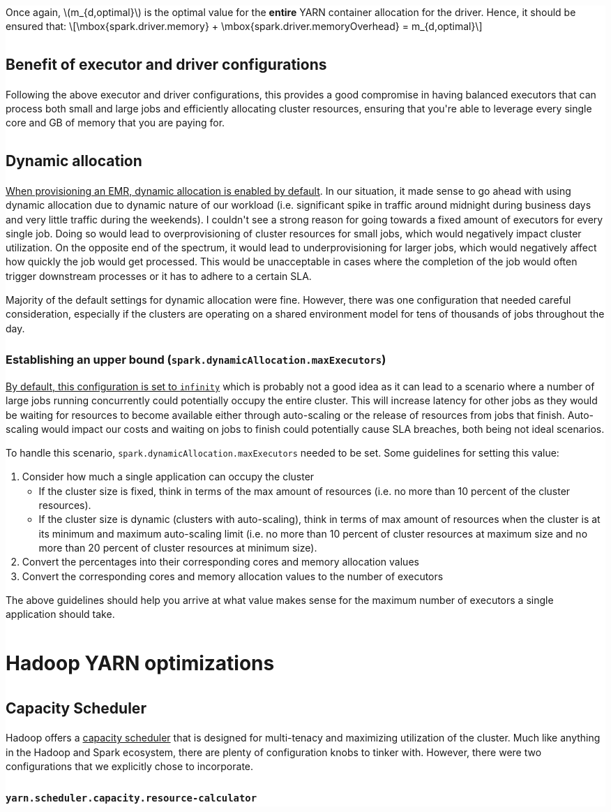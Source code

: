Once again, \\(m_{d,optimal}\\) is the optimal value for the __entire__ YARN container allocation for the driver. Hence, it should be ensured that:
\\[\mbox{spark.driver.memory} + \mbox{spark.driver.memoryOverhead} = m_{d,optimal}\\]

## Benefit of executor and driver configurations
Following the above executor and driver configurations, this provides a good compromise in having balanced executors that can process both small and large jobs and efficiently allocating cluster resources, ensuring that you're able to leverage every single core and GB of memory that you are paying for.

## Dynamic allocation
[When provisioning an EMR, dynamic allocation is enabled by default](https://docs.aws.amazon.com/emr/latest/ReleaseGuide/emr-spark-configure.html). In our situation, it made sense to go ahead with using dynamic allocation due to dynamic nature of our workload (i.e. significant spike in traffic around midnight during business days and very little traffic during the weekends).
I couldn't see a strong reason for going towards a fixed amount of executors for every single job. Doing so would lead to overprovisioning of cluster resources for small jobs, which would negatively impact cluster utilization. On the opposite end of the spectrum, it would lead to underprovisioning for larger jobs, which would negatively affect how quickly the job would get processed. This would be unacceptable in cases where the completion of the job would often trigger downstream processes or it has to adhere to a certain SLA.

Majority of the default settings for dynamic allocation were fine. However, there was one configuration that needed careful consideration, especially if the clusters are operating on a shared environment model for tens of thousands of jobs throughout the day.
### Establishing an upper bound (`spark.dynamicAllocation.maxExecutors`)
[By default, this configuration is set to `infinity`](https://spark.apache.org/docs/latest/configuration.html#dynamic-allocation) which is probably not a good idea as it can lead to a scenario where a number of large jobs running concurrently could potentially occupy the entire cluster. This will increase latency for other jobs as they would be waiting for resources to become available either through auto-scaling or the release of resources from jobs that finish. Auto-scaling would impact our costs and waiting on jobs to finish could potentially cause SLA breaches, both being not ideal scenarios.

To handle this scenario, `spark.dynamicAllocation.maxExecutors` needed to be set. Some guidelines for setting this value:
1. Consider how much a single application can occupy the cluster
    - If the cluster size is fixed, think in terms of the max amount of resources (i.e. no more than 10 percent of the cluster resources).
    - If the cluster size is dynamic (clusters with auto-scaling), think in terms of max amount of resources when the cluster is at its minimum and maximum auto-scaling limit (i.e. no more than 10 percent of cluster resources at maximum size and no more than 20 percent of cluster resources at minimum size).
2. Convert the percentages into their corresponding cores and memory allocation values
3. Convert the corresponding cores and memory allocation values to the number of executors

The above guidelines should help you arrive at what value makes sense for the maximum number of executors a single application should take.

# Hadoop YARN optimizations
## Capacity Scheduler
Hadoop offers a [capacity scheduler](https://hadoop.apache.org/docs/current/hadoop-yarn/hadoop-yarn-site/CapacityScheduler.html) that is designed for multi-tenacy and maximizing utilization of the cluster. Much like anything in the Hadoop and Spark ecosystem, there are plenty of configuration knobs to tinker with. However, there were two configurations that we explicitly chose to incorporate.
### `yarn.scheduler.capacity.resource-calculator`